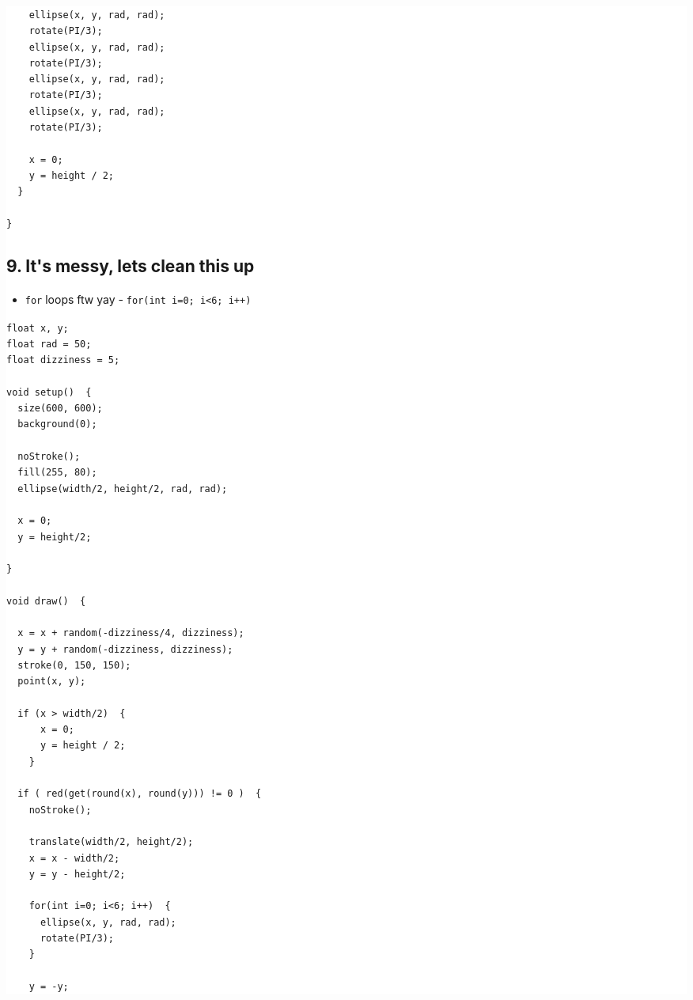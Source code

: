 ```
    ellipse(x, y, rad, rad);
    rotate(PI/3);    
    ellipse(x, y, rad, rad);
    rotate(PI/3);    
    ellipse(x, y, rad, rad);
    rotate(PI/3);    
    ellipse(x, y, rad, rad);
    rotate(PI/3);    
    
    x = 0;
    y = height / 2;
  }
    
}
```

## 9. It's messy, lets clean this up

- `for` loops ftw yay - `for(int i=0; i<6; i++)`

```
float x, y;
float rad = 50;
float dizziness = 5;

void setup()  {
  size(600, 600);
  background(0);
  
  noStroke();
  fill(255, 80);
  ellipse(width/2, height/2, rad, rad);
  
  x = 0;
  y = height/2;  
  
}

void draw()  {
  
  x = x + random(-dizziness/4, dizziness);
  y = y + random(-dizziness, dizziness);
  stroke(0, 150, 150);
  point(x, y);
  
  if (x > width/2)  {
      x = 0;
      y = height / 2;
    }
    
  if ( red(get(round(x), round(y))) != 0 )  {
    noStroke();
    
    translate(width/2, height/2);
    x = x - width/2;
    y = y - height/2;
      
    for(int i=0; i<6; i++)  {
      ellipse(x, y, rad, rad);
      rotate(PI/3);
    }
  
    y = -y;
```